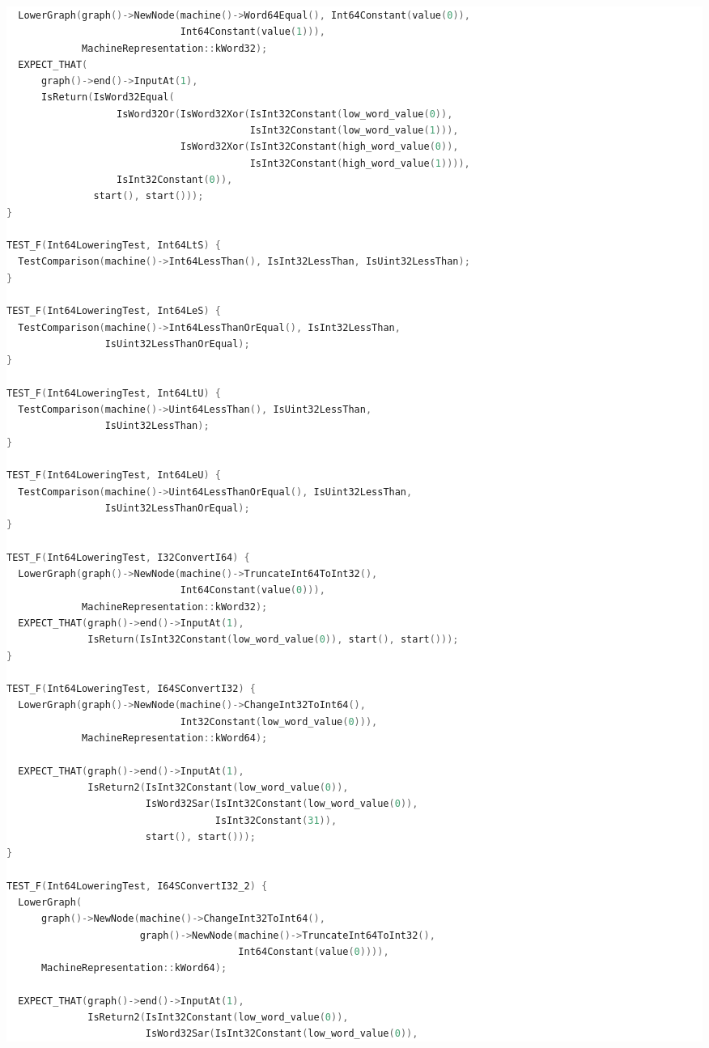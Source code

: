 ```cpp
  LowerGraph(graph()->NewNode(machine()->Word64Equal(), Int64Constant(value(0)),
                              Int64Constant(value(1))),
             MachineRepresentation::kWord32);
  EXPECT_THAT(
      graph()->end()->InputAt(1),
      IsReturn(IsWord32Equal(
                   IsWord32Or(IsWord32Xor(IsInt32Constant(low_word_value(0)),
                                          IsInt32Constant(low_word_value(1))),
                              IsWord32Xor(IsInt32Constant(high_word_value(0)),
                                          IsInt32Constant(high_word_value(1)))),
                   IsInt32Constant(0)),
               start(), start()));
}

TEST_F(Int64LoweringTest, Int64LtS) {
  TestComparison(machine()->Int64LessThan(), IsInt32LessThan, IsUint32LessThan);
}

TEST_F(Int64LoweringTest, Int64LeS) {
  TestComparison(machine()->Int64LessThanOrEqual(), IsInt32LessThan,
                 IsUint32LessThanOrEqual);
}

TEST_F(Int64LoweringTest, Int64LtU) {
  TestComparison(machine()->Uint64LessThan(), IsUint32LessThan,
                 IsUint32LessThan);
}

TEST_F(Int64LoweringTest, Int64LeU) {
  TestComparison(machine()->Uint64LessThanOrEqual(), IsUint32LessThan,
                 IsUint32LessThanOrEqual);
}

TEST_F(Int64LoweringTest, I32ConvertI64) {
  LowerGraph(graph()->NewNode(machine()->TruncateInt64ToInt32(),
                              Int64Constant(value(0))),
             MachineRepresentation::kWord32);
  EXPECT_THAT(graph()->end()->InputAt(1),
              IsReturn(IsInt32Constant(low_word_value(0)), start(), start()));
}

TEST_F(Int64LoweringTest, I64SConvertI32) {
  LowerGraph(graph()->NewNode(machine()->ChangeInt32ToInt64(),
                              Int32Constant(low_word_value(0))),
             MachineRepresentation::kWord64);

  EXPECT_THAT(graph()->end()->InputAt(1),
              IsReturn2(IsInt32Constant(low_word_value(0)),
                        IsWord32Sar(IsInt32Constant(low_word_value(0)),
                                    IsInt32Constant(31)),
                        start(), start()));
}

TEST_F(Int64LoweringTest, I64SConvertI32_2) {
  LowerGraph(
      graph()->NewNode(machine()->ChangeInt32ToInt64(),
                       graph()->NewNode(machine()->TruncateInt64ToInt32(),
                                        Int64Constant(value(0)))),
      MachineRepresentation::kWord64);

  EXPECT_THAT(graph()->end()->InputAt(1),
              IsReturn2(IsInt32Constant(low_word_value(0)),
                        IsWord32Sar(IsInt32Constant(low_word_value(0)),
```